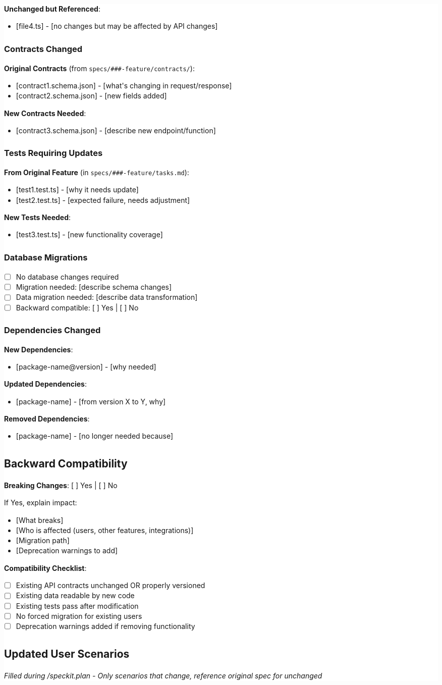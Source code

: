 **Unchanged but Referenced**:
- [file4.ts] - [no changes but may be affected by API changes]

### Contracts Changed
**Original Contracts** (from `specs/###-feature/contracts/`):
- [contract1.schema.json] - [what's changing in request/response]
- [contract2.schema.json] - [new fields added]

**New Contracts Needed**:
- [contract3.schema.json] - [describe new endpoint/function]

### Tests Requiring Updates
**From Original Feature** (in `specs/###-feature/tasks.md`):
- [test1.test.ts] - [why it needs update]
- [test2.test.ts] - [expected failure, needs adjustment]

**New Tests Needed**:
- [test3.test.ts] - [new functionality coverage]

### Database Migrations
- [ ] No database changes required
- [ ] Migration needed: [describe schema changes]
- [ ] Data migration needed: [describe data transformation]
- [ ] Backward compatible: [ ] Yes | [ ] No

### Dependencies Changed
**New Dependencies**:
- [package-name@version] - [why needed]

**Updated Dependencies**:
- [package-name] - [from version X to Y, why]

**Removed Dependencies**:
- [package-name] - [no longer needed because]

## Backward Compatibility

**Breaking Changes**: [ ] Yes | [ ] No

If Yes, explain impact:
- [What breaks]
- [Who is affected (users, other features, integrations)]
- [Migration path]
- [Deprecation warnings to add]

**Compatibility Checklist**:
- [ ] Existing API contracts unchanged OR properly versioned
- [ ] Existing data readable by new code
- [ ] Existing tests pass after modification
- [ ] No forced migration for existing users
- [ ] Deprecation warnings added if removing functionality

## Updated User Scenarios
*Filled during /speckit.plan - Only scenarios that change, reference original spec for unchanged*
